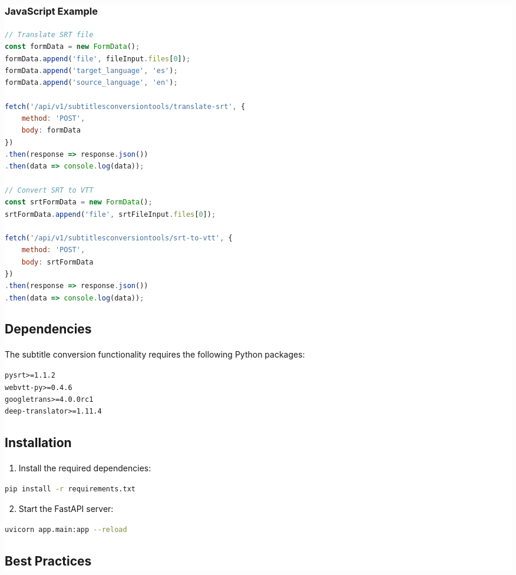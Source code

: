 ### JavaScript Example
```javascript
// Translate SRT file
const formData = new FormData();
formData.append('file', fileInput.files[0]);
formData.append('target_language', 'es');
formData.append('source_language', 'en');

fetch('/api/v1/subtitlesconversiontools/translate-srt', {
    method: 'POST',
    body: formData
})
.then(response => response.json())
.then(data => console.log(data));

// Convert SRT to VTT
const srtFormData = new FormData();
srtFormData.append('file', srtFileInput.files[0]);

fetch('/api/v1/subtitlesconversiontools/srt-to-vtt', {
    method: 'POST',
    body: srtFormData
})
.then(response => response.json())
.then(data => console.log(data));
```

## Dependencies

The subtitle conversion functionality requires the following Python packages:

```
pysrt>=1.1.2
webvtt-py>=0.4.6
googletrans>=4.0.0rc1
deep-translator>=1.11.4
```

## Installation

1. Install the required dependencies:
```bash
pip install -r requirements.txt
```

2. Start the FastAPI server:
```bash
uvicorn app.main:app --reload
```

## Best Practices
